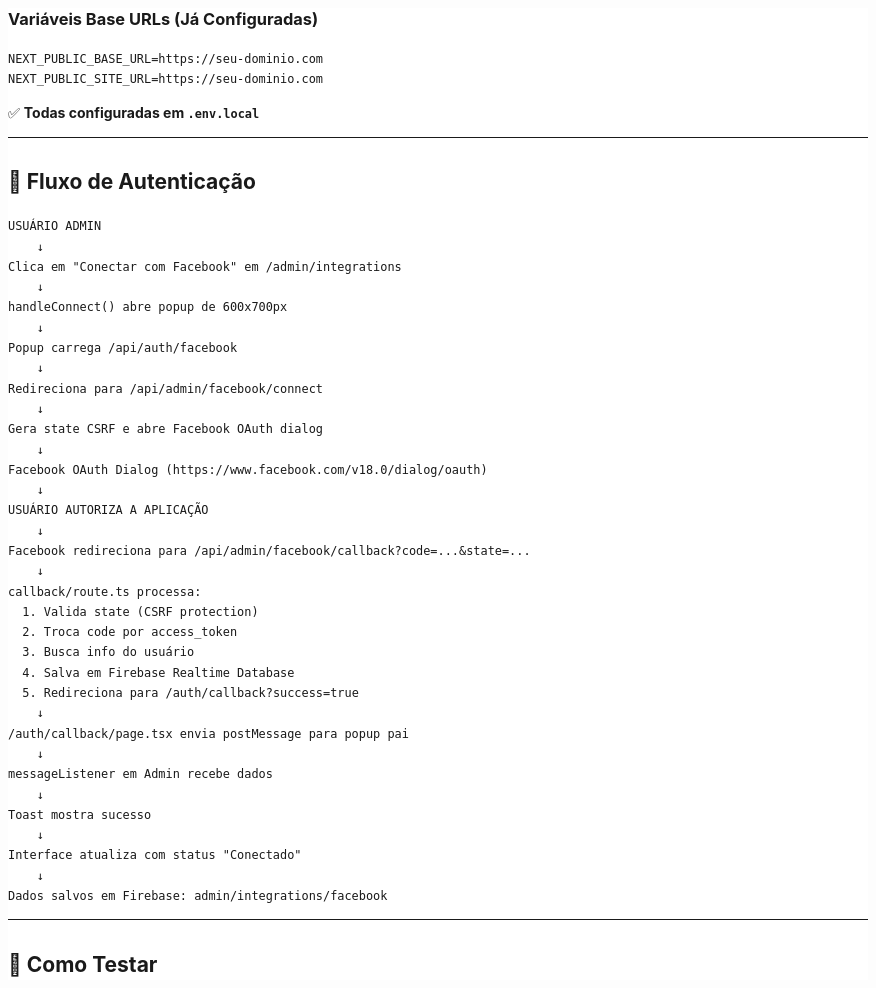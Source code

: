 ### Variáveis Base URLs (Já Configuradas)
```env
NEXT_PUBLIC_BASE_URL=https://seu-dominio.com
NEXT_PUBLIC_SITE_URL=https://seu-dominio.com
```

✅ **Todas configuradas em `.env.local`**

---

## 🔄 Fluxo de Autenticação

```
USUÁRIO ADMIN
    ↓
Clica em "Conectar com Facebook" em /admin/integrations
    ↓
handleConnect() abre popup de 600x700px
    ↓
Popup carrega /api/auth/facebook
    ↓
Redireciona para /api/admin/facebook/connect
    ↓
Gera state CSRF e abre Facebook OAuth dialog
    ↓
Facebook OAuth Dialog (https://www.facebook.com/v18.0/dialog/oauth)
    ↓
USUÁRIO AUTORIZA A APLICAÇÃO
    ↓
Facebook redireciona para /api/admin/facebook/callback?code=...&state=...
    ↓
callback/route.ts processa:
  1. Valida state (CSRF protection)
  2. Troca code por access_token
  3. Busca info do usuário
  4. Salva em Firebase Realtime Database
  5. Redireciona para /auth/callback?success=true
    ↓
/auth/callback/page.tsx envia postMessage para popup pai
    ↓
messageListener em Admin recebe dados
    ↓
Toast mostra sucesso
    ↓
Interface atualiza com status "Conectado"
    ↓
Dados salvos em Firebase: admin/integrations/facebook
```

---

## 🧪 Como Testar
